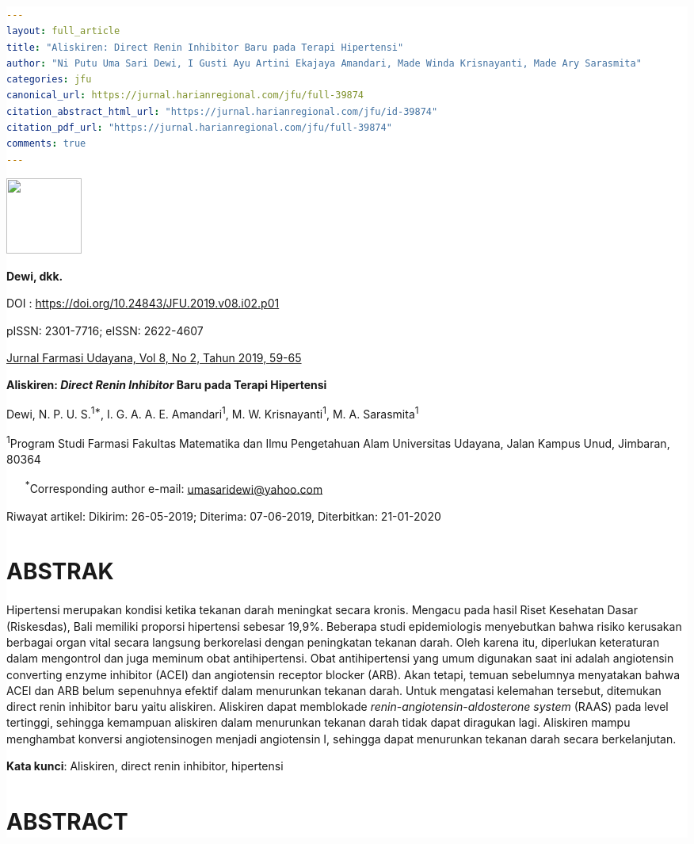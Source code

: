 ```yaml
---
layout: full_article
title: "Aliskiren: Direct Renin Inhibitor Baru pada Terapi Hipertensi"
author: "Ni Putu Uma Sari Dewi, I Gusti Ayu Artini Ekajaya Amandari, Made Winda Krisnayanti, Made Ary Sarasmita"
categories: jfu
canonical_url: https://jurnal.harianregional.com/jfu/full-39874 
citation_abstract_html_url: "https://jurnal.harianregional.com/jfu/id-39874"
citation_pdf_url: "https://jurnal.harianregional.com/jfu/full-39874"  
comments: true
---
```


<img src="https://jurnal.harianregional.com/media/39874-1.jpg" alt="" style="width:71pt;height:71pt;">
<p><span class="font2" style="font-weight:bold;">Dewi, dkk.</span></p>
<p><span class="font6">DOI : </span><a href="https://doi.org/10.24843/JFU.2019.v08.i02.p01"><span class="font6">https://doi.org/10.24843/JFU.2019.v08.i02.p01</span></a></p>
<p><span class="font6">pISSN: 2301-7716; eISSN: 2622-4607</span></p>
<p><span class="font6" style="text-decoration:underline;">Jurnal Farmasi Udayana, Vol 8, No 2, Tahun 2019, 59-65</span></p>
<p><span class="font7" style="font-weight:bold;">Aliskiren: </span><span class="font7" style="font-weight:bold;font-style:italic;">Direct Renin Inhibitor</span><span class="font7" style="font-weight:bold;"> Baru pada Terapi Hipertensi</span></p>
<p><span class="font5">Dewi, N. P. U. S.<sup>1*</sup>, I. G. A. A. E. Amandari<sup>1</sup>, M. W. Krisnayanti<sup>1</sup>, M. A. Sarasmita<sup>1</sup></span></p>
<p><span class="font5"><sup>1</sup>Program Studi Farmasi Fakultas Matematika dan Ilmu Pengetahuan Alam Universitas Udayana, Jalan Kampus Unud, Jimbaran, 80364</span></p>
<ul style="list-style:none;"><li>
<p><span class="font5"><sup>*</sup>Corresponding author e-mail: </span><a href="mailto:umasaridewi@yahoo.com"><span class="font5">umasaridewi@yahoo.com</span></a></p></li></ul>
<p><span class="font5">Riwayat artikel: Dikirim: 26-05-2019; Diterima: 07-06-2019, Diterbitkan: 21-01-2020</span></p><a name="caption1"></a>
<h1><a name="bookmark0"></a><span class="font1" style="font-weight:bold;"><a name="bookmark1"></a>ABSTRAK</span></h1>
<p><span class="font5">Hipertensi merupakan kondisi ketika tekanan darah meningkat secara kronis. Mengacu pada hasil Riset Kesehatan Dasar (Riskesdas), Bali memiliki proporsi hipertensi sebesar 19,9%. Beberapa studi epidemiologis menyebutkan bahwa risiko kerusakan berbagai organ vital secara langsung berkorelasi dengan peningkatan tekanan darah. Oleh karena itu, diperlukan keteraturan dalam mengontrol dan juga meminum obat antihipertensi. Obat antihipertensi yang umum digunakan saat ini adalah angiotensin converting enzyme inhibitor (ACEI) dan angiotensin receptor blocker (ARB). Akan tetapi, temuan sebelumnya menyatakan bahwa ACEI dan ARB belum sepenuhnya efektif dalam menurunkan tekanan darah. Untuk mengatasi kelemahan tersebut, ditemukan direct renin inhibitor baru yaitu aliskiren. Aliskiren dapat memblokade </span><span class="font5" style="font-style:italic;">renin</span><span class="font5">-</span><span class="font5" style="font-style:italic;">angiotensin</span><span class="font5">-</span><span class="font5" style="font-style:italic;">aldosterone system</span><span class="font5"> (RAAS) pada level tertinggi, sehingga kemampuan aliskiren dalam menurunkan tekanan darah tidak dapat diragukan lagi. Aliskiren mampu menghambat konversi angiotensinogen menjadi angiotensin I, sehingga dapat menurunkan tekanan darah secara berkelanjutan.</span></p>
<p><span class="font5" style="font-weight:bold;">Kata kunci</span><span class="font5">: Aliskiren, direct renin inhibitor, hipertensi</span></p>
<h1><a name="bookmark2"></a><span class="font1" style="font-weight:bold;"><a name="bookmark3"></a>ABSTRACT</span></h1>